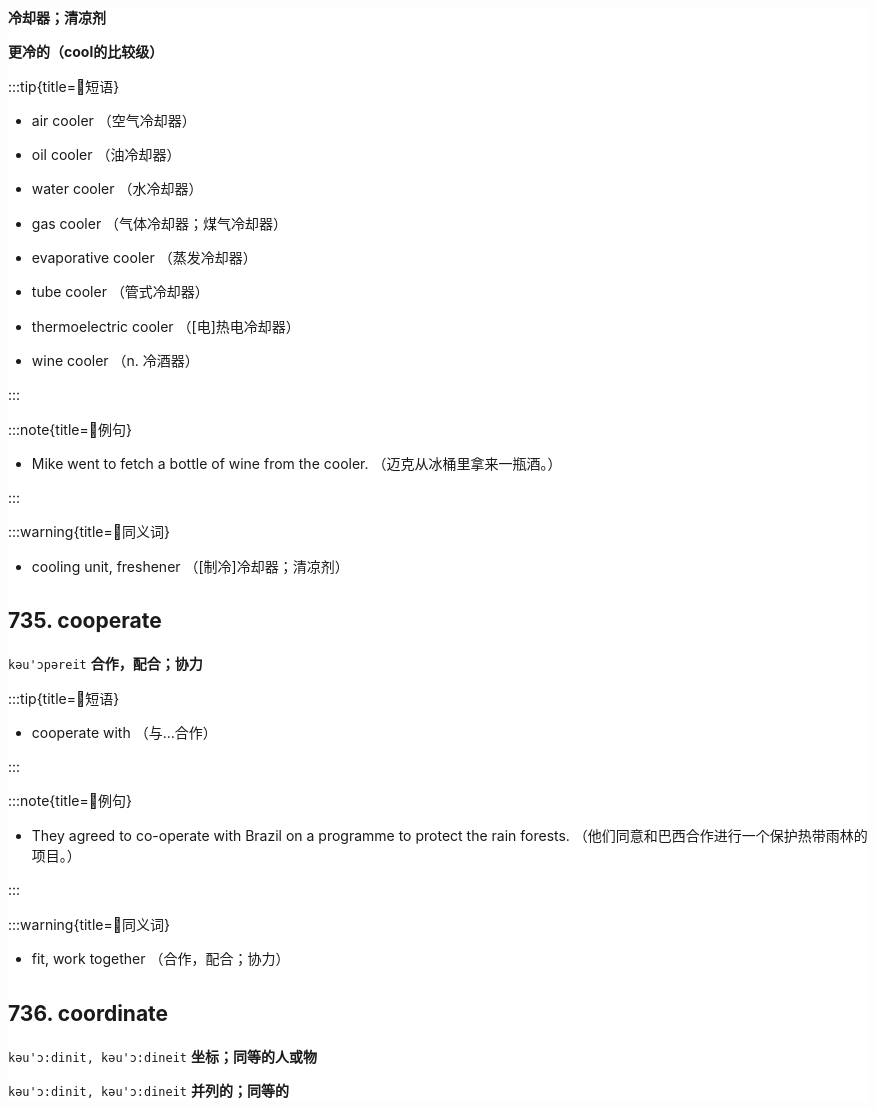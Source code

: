 **冷却器；清凉剂**

**更冷的（cool的比较级）**

:::tip{title=🤩短语}

- air cooler （空气冷却器）

- oil cooler （油冷却器）

- water cooler （水冷却器）

- gas cooler （气体冷却器；煤气冷却器）

- evaporative cooler （蒸发冷却器）

- tube cooler （管式冷却器）

- thermoelectric cooler （[电]热电冷却器）

- wine cooler （n. 冷酒器）

:::

:::note{title=🎤例句}

- Mike went to fetch a bottle of wine from the cooler. （迈克从冰桶里拿来一瓶酒。）

:::

:::warning{title=🤔同义词}

- cooling unit, freshener （[制冷]冷却器；清凉剂）


## 735. cooperate

`kəu'ɔpəreit`  **合作，配合；协力**

:::tip{title=🤩短语}

- cooperate with （与…合作）

:::

:::note{title=🎤例句}

- They agreed to co-operate with Brazil on a programme to protect the rain forests. （他们同意和巴西合作进行一个保护热带雨林的项目。）

:::

:::warning{title=🤔同义词}

- fit, work together （合作，配合；协力）


## 736. coordinate

`kəu'ɔ:dinit, kəu'ɔ:dineit`  **坐标；同等的人或物**

`kəu'ɔ:dinit, kəu'ɔ:dineit`  **并列的；同等的**
